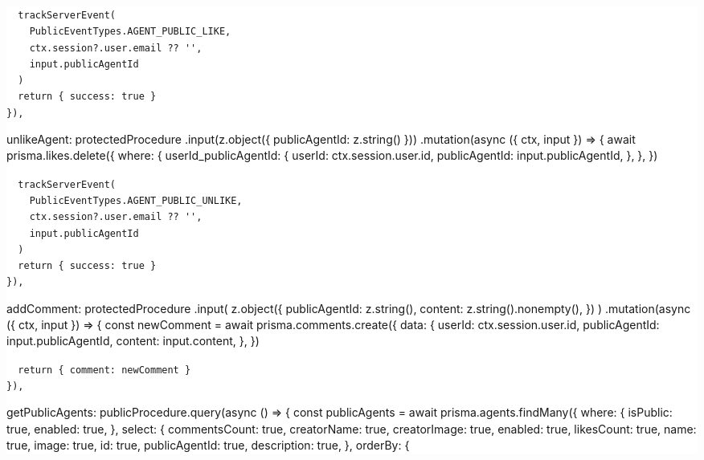       trackServerEvent(
        PublicEventTypes.AGENT_PUBLIC_LIKE,
        ctx.session?.user.email ?? '',
        input.publicAgentId
      )
      return { success: true }
    }),

unlikeAgent: protectedProcedure
.input(z.object({ publicAgentId: z.string() }))
.mutation(async ({ ctx, input }) => {
await prisma.likes.delete({
where: {
userId_publicAgentId: {
userId: ctx.session.user.id,
publicAgentId: input.publicAgentId,
},
},
})

      trackServerEvent(
        PublicEventTypes.AGENT_PUBLIC_UNLIKE,
        ctx.session?.user.email ?? '',
        input.publicAgentId
      )
      return { success: true }
    }),

addComment: protectedProcedure
.input(
z.object({
publicAgentId: z.string(),
content: z.string().nonempty(),
})
)
.mutation(async ({ ctx, input }) => {
const newComment = await prisma.comments.create({
data: {
userId: ctx.session.user.id,
publicAgentId: input.publicAgentId,
content: input.content,
},
})

      return { comment: newComment }
    }),

getPublicAgents: publicProcedure.query(async () => {
const publicAgents = await prisma.agents.findMany({
where: {
isPublic: true,
enabled: true,
},
select: {
commentsCount: true,
creatorName: true,
creatorImage: true,
enabled: true,
likesCount: true,
name: true,
image: true,
id: true,
publicAgentId: true,
description: true,
},
orderBy: {